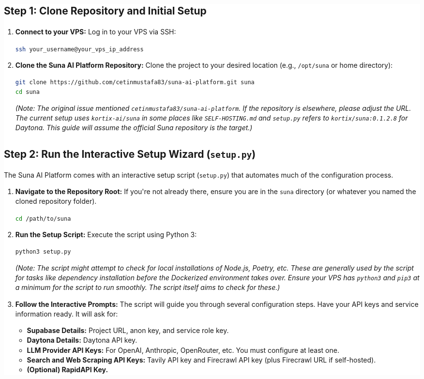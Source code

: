 ## Step 1: Clone Repository and Initial Setup

1.  **Connect to your VPS:**
    Log in to your VPS via SSH:
    ```bash
    ssh your_username@your_vps_ip_address
    ```

2.  **Clone the Suna AI Platform Repository:**
    Clone the project to your desired location (e.g., `/opt/suna` or home directory):
    ```bash
    git clone https://github.com/cetinmustafa83/suna-ai-platform.git suna
    cd suna
    ```
    *(Note: The original issue mentioned `cetinmustafa83/suna-ai-platform`. If the repository is elsewhere, please adjust the URL. The current setup uses `kortix-ai/suna` in some places like `SELF-HOSTING.md` and `setup.py` refers to `kortix/suna:0.1.2.8` for Daytona. This guide will assume the official Suna repository is the target.)*

## Step 2: Run the Interactive Setup Wizard (`setup.py`)

The Suna AI Platform comes with an interactive setup script (`setup.py`) that automates much of the configuration process.

1.  **Navigate to the Repository Root:**
    If you're not already there, ensure you are in the `suna` directory (or whatever you named the cloned repository folder).
    ```bash
    cd /path/to/suna
    ```

2.  **Run the Setup Script:**
    Execute the script using Python 3:
    ```bash
    python3 setup.py
    ```
    *(Note: The script might attempt to check for local installations of Node.js, Poetry, etc. These are generally used by the script for tasks like dependency installation before the Dockerized environment takes over. Ensure your VPS has `python3` and `pip3` at a minimum for the script to run smoothly. The script itself aims to check for these.)*

3.  **Follow the Interactive Prompts:**
    The script will guide you through several configuration steps. Have your API keys and service information ready. It will ask for:
    *   **Supabase Details:** Project URL, anon key, and service role key.
    *   **Daytona Details:** Daytona API key.
    *   **LLM Provider API Keys:** For OpenAI, Anthropic, OpenRouter, etc. You must configure at least one.
    *   **Search and Web Scraping API Keys:** Tavily API key and Firecrawl API key (plus Firecrawl URL if self-hosted).
    *   **(Optional) RapidAPI Key.**
